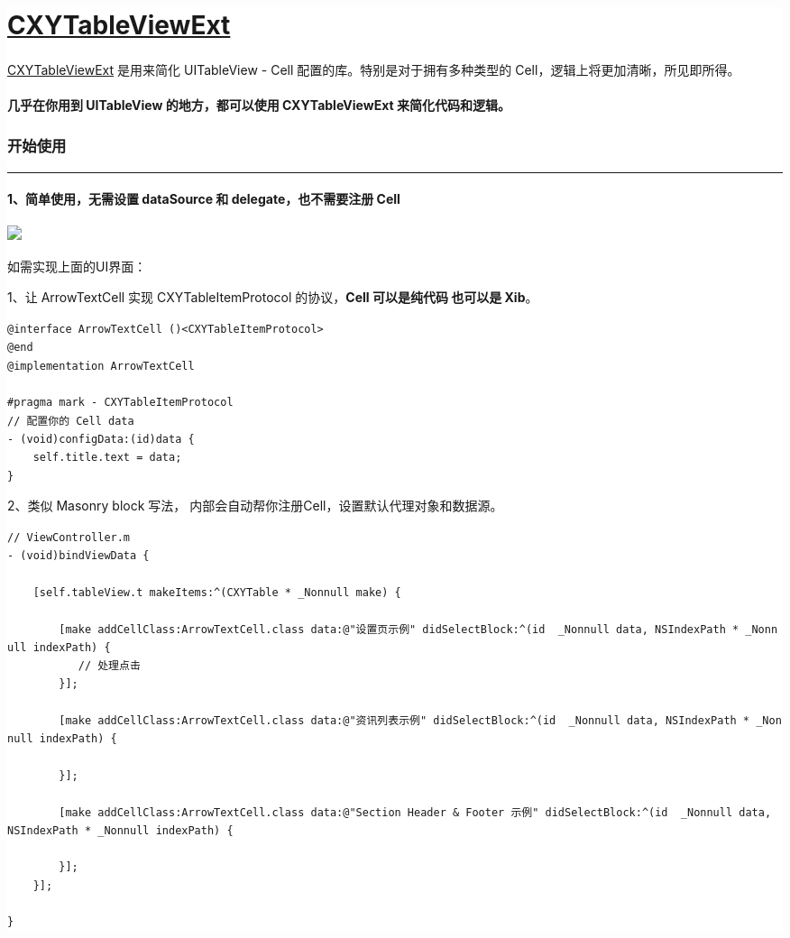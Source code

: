 # [CXYTableViewExt](https://github.com/iHongRen/CXYTableViewExt-OC)



[CXYTableViewExt](https://github.com/iHongRen/CXYTableViewExt-OC) 是用来简化 UITableView - Cell 配置的库。特别是对于拥有多种类型的 Cell，逻辑上将更加清晰，所见即所得。

#### 几乎在你用到 UITableView 的地方，都可以使用 CXYTableViewExt 来简化代码和逻辑。

### 开始使用
---

#### 1、简单使用，无需设置 dataSource 和 delegate，也不需要注册 Cell

<img src="https://raw.githubusercontent.com/iHongRen/CXYTableViewExt-OC/main/screenshots/home.png" width=375 data-fancybox="gallery">

如需实现上面的UI界面：

1、让 ArrowTextCell 实现 CXYTableItemProtocol 的协议，**Cell 可以是纯代码 也可以是 Xib**。

```objc
@interface ArrowTextCell ()<CXYTableItemProtocol>
@end
@implementation ArrowTextCell

#pragma mark - CXYTableItemProtocol
// 配置你的 Cell data
- (void)configData:(id)data {
    self.title.text = data;
}
```

2、类似 Masonry block 写法， 内部会自动帮你注册Cell，设置默认代理对象和数据源。

```objc
// ViewController.m 
- (void)bindViewData {
    
    [self.tableView.t makeItems:^(CXYTable * _Nonnull make) {
        
        [make addCellClass:ArrowTextCell.class data:@"设置页示例" didSelectBlock:^(id  _Nonnull data, NSIndexPath * _Nonnull indexPath) {
           // 处理点击
        }];
        
        [make addCellClass:ArrowTextCell.class data:@"资讯列表示例" didSelectBlock:^(id  _Nonnull data, NSIndexPath * _Nonnull indexPath) {
          
        }];
        
        [make addCellClass:ArrowTextCell.class data:@"Section Header & Footer 示例" didSelectBlock:^(id  _Nonnull data, NSIndexPath * _Nonnull indexPath) {
          
        }];
    }];
    
}
```

